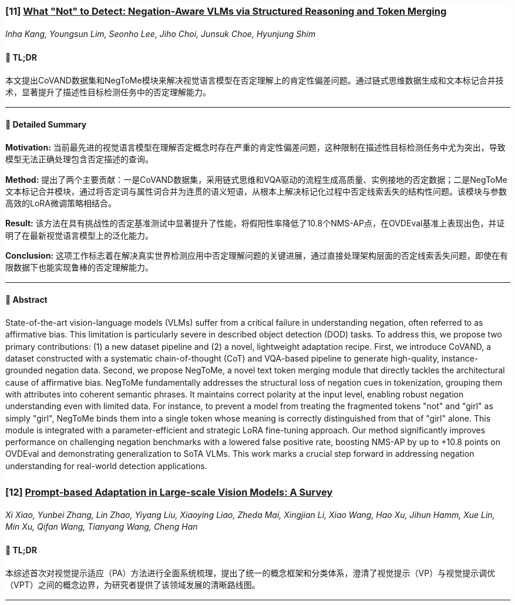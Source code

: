 
### [11] [What "Not" to Detect: Negation-Aware VLMs via Structured Reasoning and Token Merging](https://arxiv.org/abs/2510.13232)
*Inha Kang, Youngsun Lim, Seonho Lee, Jiho Choi, Junsuk Choe, Hyunjung Shim*

#### 🧩 TL;DR
本文提出CoVAND数据集和NegToMe模块来解决视觉语言模型在否定理解上的肯定性偏差问题。通过链式思维数据生成和文本标记合并技术，显著提升了描述性目标检测任务中的否定理解能力。

---

#### 📘 Detailed Summary
**Motivation:** 当前最先进的视觉语言模型在理解否定概念时存在严重的肯定性偏差问题，这种限制在描述性目标检测任务中尤为突出，导致模型无法正确处理包含否定描述的查询。

**Method:** 提出了两个主要贡献：一是CoVAND数据集，采用链式思维和VQA驱动的流程生成高质量、实例接地的否定数据；二是NegToMe文本标记合并模块，通过将否定词与属性词合并为连贯的语义短语，从根本上解决标记化过程中否定线索丢失的结构性问题。该模块与参数高效的LoRA微调策略相结合。

**Result:** 该方法在具有挑战性的否定基准测试中显著提升了性能，将假阳性率降低了10.8个NMS-AP点，在OVDEval基准上表现出色，并证明了在最新视觉语言模型上的泛化能力。

**Conclusion:** 这项工作标志着在解决真实世界检测应用中否定理解问题的关键进展，通过直接处理架构层面的否定线索丢失问题，即使在有限数据下也能实现鲁棒的否定理解能力。

---

#### 📄 Abstract
State-of-the-art vision-language models (VLMs) suffer from a critical failure
in understanding negation, often referred to as affirmative bias. This
limitation is particularly severe in described object detection (DOD) tasks. To
address this, we propose two primary contributions: (1) a new dataset pipeline
and (2) a novel, lightweight adaptation recipe. First, we introduce CoVAND, a
dataset constructed with a systematic chain-of-thought (CoT) and VQA-based
pipeline to generate high-quality, instance-grounded negation data. Second, we
propose NegToMe, a novel text token merging module that directly tackles the
architectural cause of affirmative bias. NegToMe fundamentally addresses the
structural loss of negation cues in tokenization, grouping them with attributes
into coherent semantic phrases. It maintains correct polarity at the input
level, enabling robust negation understanding even with limited data. For
instance, to prevent a model from treating the fragmented tokens "not" and
"girl" as simply "girl", NegToMe binds them into a single token whose meaning
is correctly distinguished from that of "girl" alone. This module is integrated
with a parameter-efficient and strategic LoRA fine-tuning approach. Our method
significantly improves performance on challenging negation benchmarks with a
lowered false positive rate, boosting NMS-AP by up to +10.8 points on OVDEval
and demonstrating generalization to SoTA VLMs. This work marks a crucial step
forward in addressing negation understanding for real-world detection
applications.


### [12] [Prompt-based Adaptation in Large-scale Vision Models: A Survey](https://arxiv.org/abs/2510.13219)
*Xi Xiao, Yunbei Zhang, Lin Zhao, Yiyang Liu, Xiaoying Liao, Zheda Mai, Xingjian Li, Xiao Wang, Hao Xu, Jihun Hamm, Xue Lin, Min Xu, Qifan Wang, Tianyang Wang, Cheng Han*

#### 🧩 TL;DR
本综述首次对视觉提示适应（PA）方法进行全面系统梳理，提出了统一的概念框架和分类体系，澄清了视觉提示（VP）与视觉提示调优（VPT）之间的概念边界，为研究者提供了该领域发展的清晰路线图。

---